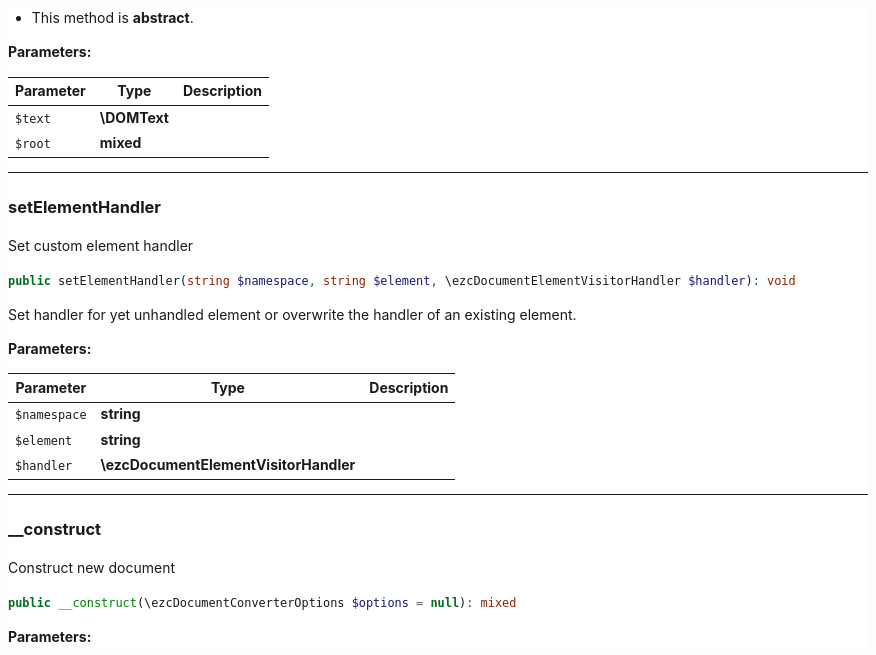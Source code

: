 
* This method is **abstract**.



**Parameters:**

| Parameter | Type | Description |
|-----------|------|-------------|
| `$text` | **\DOMText** |  |
| `$root` | **mixed** |  |




***

### setElementHandler

Set custom element handler

```php
public setElementHandler(string $namespace, string $element, \ezcDocumentElementVisitorHandler $handler): void
```

Set handler for yet unhandled element or overwrite the handler of an
existing element.






**Parameters:**

| Parameter | Type | Description |
|-----------|------|-------------|
| `$namespace` | **string** |  |
| `$element` | **string** |  |
| `$handler` | **\ezcDocumentElementVisitorHandler** |  |




***

### __construct

Construct new document

```php
public __construct(\ezcDocumentConverterOptions $options = null): mixed
```








**Parameters:**
